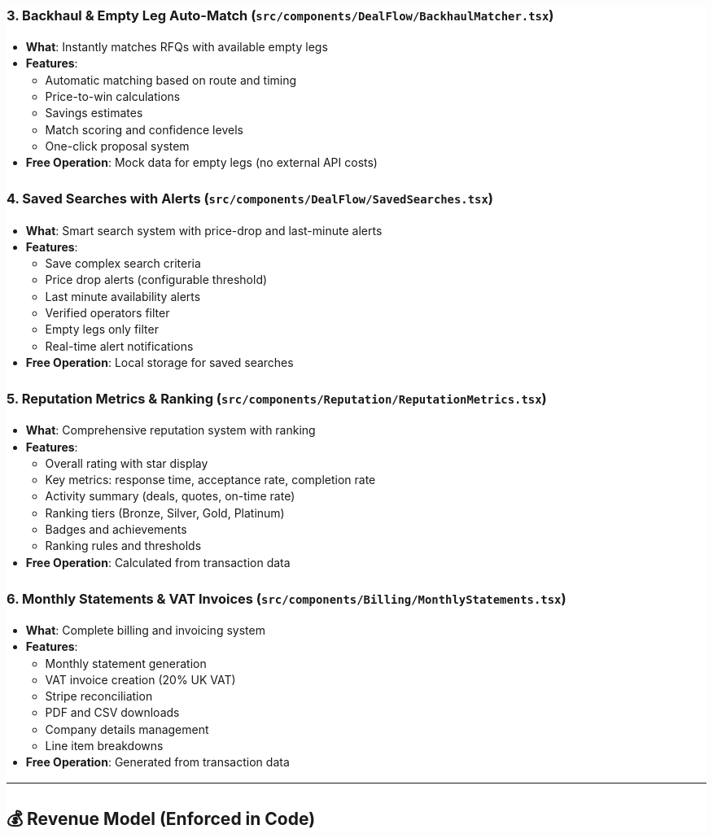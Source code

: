 ### 3. **Backhaul & Empty Leg Auto-Match** (`src/components/DealFlow/BackhaulMatcher.tsx`)
- **What**: Instantly matches RFQs with available empty legs
- **Features**:
  - Automatic matching based on route and timing
  - Price-to-win calculations
  - Savings estimates
  - Match scoring and confidence levels
  - One-click proposal system
- **Free Operation**: Mock data for empty legs (no external API costs)

### 4. **Saved Searches with Alerts** (`src/components/DealFlow/SavedSearches.tsx`)
- **What**: Smart search system with price-drop and last-minute alerts
- **Features**:
  - Save complex search criteria
  - Price drop alerts (configurable threshold)
  - Last minute availability alerts
  - Verified operators filter
  - Empty legs only filter
  - Real-time alert notifications
- **Free Operation**: Local storage for saved searches

### 5. **Reputation Metrics & Ranking** (`src/components/Reputation/ReputationMetrics.tsx`)
- **What**: Comprehensive reputation system with ranking
- **Features**:
  - Overall rating with star display
  - Key metrics: response time, acceptance rate, completion rate
  - Activity summary (deals, quotes, on-time rate)
  - Ranking tiers (Bronze, Silver, Gold, Platinum)
  - Badges and achievements
  - Ranking rules and thresholds
- **Free Operation**: Calculated from transaction data

### 6. **Monthly Statements & VAT Invoices** (`src/components/Billing/MonthlyStatements.tsx`)
- **What**: Complete billing and invoicing system
- **Features**:
  - Monthly statement generation
  - VAT invoice creation (20% UK VAT)
  - Stripe reconciliation
  - PDF and CSV downloads
  - Company details management
  - Line item breakdowns
- **Free Operation**: Generated from transaction data

---

## 💰 Revenue Model (Enforced in Code)
